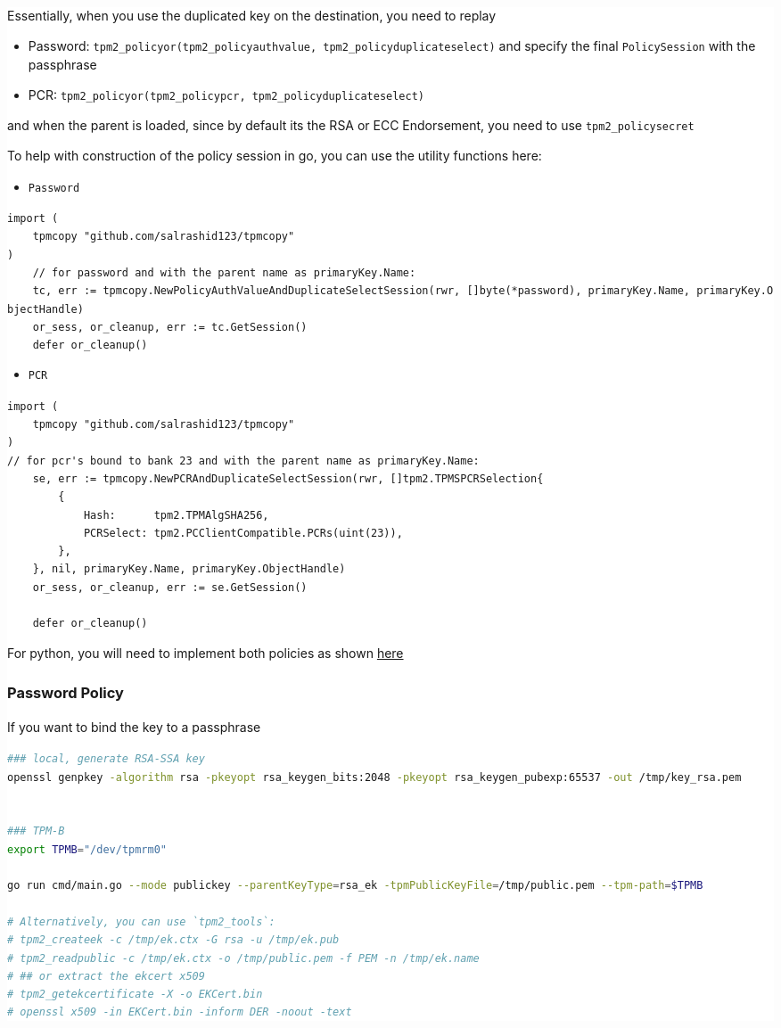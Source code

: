 Essentially, when you use the duplicated key on the destination, you need to replay

- Password: `tpm2_policyor(tpm2_policyauthvalue, tpm2_policyduplicateselect)` and specify the final `PolicySession` with the passphrase

- PCR: `tpm2_policyor(tpm2_policypcr, tpm2_policyduplicateselect)`

and when the parent is loaded, since by default its the RSA or ECC Endorsement, you need to use `tpm2_policysecret`

To help with construction of the policy session in go, you can use the utility functions here:

- `Password`

```golang
import (
	tpmcopy "github.com/salrashid123/tpmcopy"
)
	// for password and with the parent name as primaryKey.Name:
	tc, err := tpmcopy.NewPolicyAuthValueAndDuplicateSelectSession(rwr, []byte(*password), primaryKey.Name, primaryKey.ObjectHandle)
	or_sess, or_cleanup, err := tc.GetSession()
	defer or_cleanup()
```

- `PCR`

```golang
import (
	tpmcopy "github.com/salrashid123/tpmcopy"
)
// for pcr's bound to bank 23 and with the parent name as primaryKey.Name:
	se, err := tpmcopy.NewPCRAndDuplicateSelectSession(rwr, []tpm2.TPMSPCRSelection{
		{
			Hash:      tpm2.TPMAlgSHA256,
			PCRSelect: tpm2.PCClientCompatible.PCRs(uint(23)),
		},
	}, nil, primaryKey.Name, primaryKey.ObjectHandle)
	or_sess, or_cleanup, err := se.GetSession()

	defer or_cleanup()
```

For python, you will need to implement both policies as shown [here](https://github.com/salrashid123/cloud_auth_tpm?tab=readme-ov-file#policyauthvalue-and-policyduplicateselect)


### Password Policy

If you want to bind the key to a passphrase

```bash
### local, generate RSA-SSA key
openssl genpkey -algorithm rsa -pkeyopt rsa_keygen_bits:2048 -pkeyopt rsa_keygen_pubexp:65537 -out /tmp/key_rsa.pem


### TPM-B
export TPMB="/dev/tpmrm0"

go run cmd/main.go --mode publickey --parentKeyType=rsa_ek -tpmPublicKeyFile=/tmp/public.pem --tpm-path=$TPMB

# Alternatively, you can use `tpm2_tools`:
# tpm2_createek -c /tmp/ek.ctx -G rsa -u /tmp/ek.pub
# tpm2_readpublic -c /tmp/ek.ctx -o /tmp/public.pem -f PEM -n /tmp/ek.name 
# ## or extract the ekcert x509 
# tpm2_getekcertificate -X -o EKCert.bin
# openssl x509 -in EKCert.bin -inform DER -noout -text

```